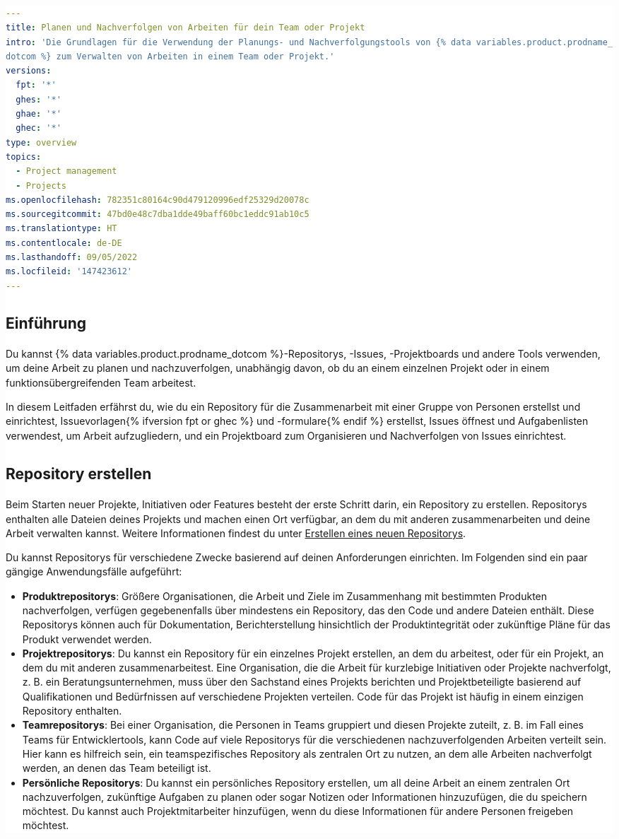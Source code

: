 ```yaml
---
title: Planen und Nachverfolgen von Arbeiten für dein Team oder Projekt
intro: 'Die Grundlagen für die Verwendung der Planungs- und Nachverfolgungstools von {% data variables.product.prodname_dotcom %} zum Verwalten von Arbeiten in einem Team oder Projekt.'
versions:
  fpt: '*'
  ghes: '*'
  ghae: '*'
  ghec: '*'
type: overview
topics:
  - Project management
  - Projects
ms.openlocfilehash: 782351c80164c90d479120996edf25329d20078c
ms.sourcegitcommit: 47bd0e48c7dba1dde49baff60bc1eddc91ab10c5
ms.translationtype: HT
ms.contentlocale: de-DE
ms.lasthandoff: 09/05/2022
ms.locfileid: '147423612'
---
```

## Einführung
Du kannst {% data variables.product.prodname_dotcom %}-Repositorys, -Issues, -Projektboards und andere Tools verwenden, um deine Arbeit zu planen und nachzuverfolgen, unabhängig davon, ob du an einem einzelnen Projekt oder in einem funktionsübergreifenden Team arbeitest.

In diesem Leitfaden erfährst du, wie du ein Repository für die Zusammenarbeit mit einer Gruppe von Personen erstellst und einrichtest, Issuevorlagen{% ifversion fpt or ghec %} und -formulare{% endif %} erstellst, Issues öffnest und Aufgabenlisten verwendest, um Arbeit aufzugliedern, und ein Projektboard zum Organisieren und Nachverfolgen von Issues einrichtest.

## Repository erstellen
Beim Starten neuer Projekte, Initiativen oder Features besteht der erste Schritt darin, ein Repository zu erstellen. Repositorys enthalten alle Dateien deines Projekts und machen einen Ort verfügbar, an dem du mit anderen zusammenarbeiten und deine Arbeit verwalten kannst. Weitere Informationen findest du unter [Erstellen eines neuen Repositorys](/github/creating-cloning-and-archiving-repositories/creating-a-repository-on-github/creating-a-new-repository).

Du kannst Repositorys für verschiedene Zwecke basierend auf deinen Anforderungen einrichten. Im Folgenden sind ein paar gängige Anwendungsfälle aufgeführt:

- **Produktrepositorys**: Größere Organisationen, die Arbeit und Ziele im Zusammenhang mit bestimmten Produkten nachverfolgen, verfügen gegebenenfalls über mindestens ein Repository, das den Code und andere Dateien enthält. Diese Repositorys können auch für Dokumentation, Berichterstellung hinsichtlich der Produktintegrität oder zukünftige Pläne für das Produkt verwendet werden. 
- **Projektrepositorys**: Du kannst ein Repository für ein einzelnes Projekt erstellen, an dem du arbeitest, oder für ein Projekt, an dem du mit anderen zusammenarbeitest. Eine Organisation, die die Arbeit für kurzlebige Initiativen oder Projekte nachverfolgt, z. B. ein Beratungsunternehmen, muss über den Sachstand eines Projekts berichten und Projektbeteiligte basierend auf Qualifikationen und Bedürfnissen auf verschiedene Projekten verteilen. Code für das Projekt ist häufig in einem einzigen Repository enthalten.
- **Teamrepositorys**: Bei einer Organisation, die Personen in Teams gruppiert und diesen Projekte zuteilt, z. B. im Fall eines Teams für Entwicklertools, kann Code auf viele Repositorys für die verschiedenen nachzuverfolgenden Arbeiten verteilt sein. Hier kann es hilfreich sein, ein teamspezifisches Repository als zentralen Ort zu nutzen, an dem alle Arbeiten nachverfolgt werden, an denen das Team beteiligt ist.
- **Persönliche Repositorys**: Du kannst ein persönliches Repository erstellen, um all deine Arbeit an einem zentralen Ort nachzuverfolgen, zukünftige Aufgaben zu planen oder sogar Notizen oder Informationen hinzuzufügen, die du speichern möchtest. Du kannst auch Projektmitarbeiter hinzufügen, wenn du diese Informationen für andere Personen freigeben möchtest. 
